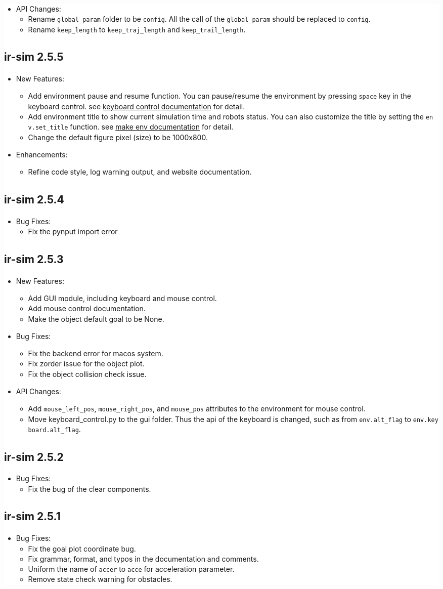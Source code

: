 - API Changes:
  - Rename `global_param` folder to be `config`. All the call of the `global_param` should be replaced to `config`.
  - Rename `keep_length` to `keep_traj_length` and `keep_trail_length`.

## ir-sim 2.5.5

- New Features:
  - Add environment pause and resume function. You can pause/resume the environment by pressing `space` key in the keyboard control. see [keyboard control documentation](https://ir-sim.readthedocs.io/en/stable/usage/configure_keyboard_Mouse_control.html) for detail.
  - Add environment title to show current simulation time and robots status. You can also customize the title by setting the `env.set_title` function. see [make env documentation](https://ir-sim.readthedocs.io/en/stable/usage/make_environment.html) for detail.
  - Change the default figure pixel (size) to be 1000x800.
  
- Enhancements:
  - Refine code style, log warning output, and website documentation.


## ir-sim 2.5.4

- Bug Fixes:
  - Fix the pynput import error

## ir-sim 2.5.3

- New Features:
  - Add GUI module, including keyboard and mouse control. 
  - Add mouse control documentation.
  - Make the object default goal to be None.

- Bug Fixes:
  - Fix the backend error for macos system.
  - Fix zorder issue for the object plot.
  - Fix the object collision check issue. 

- API Changes:
  - Add `mouse_left_pos`, `mouse_right_pos`, and `mouse_pos` attributes to the environment for mouse control.
  - Move keyboard_control.py to the gui folder. Thus the api of the keyboard is changed, such as from `env.alt_flag` to `env.keyboard.alt_flag`. 

## ir-sim 2.5.2

- Bug Fixes:
  - Fix the bug of the clear components.


## ir-sim 2.5.1

- Bug Fixes:
  - Fix the goal plot coordinate bug.
  - Fix grammar, format, and typos in the documentation and comments.
  - Uniform the name of `accer` to `acce` for acceleration parameter.
  - Remove state check warning for obstacles.

